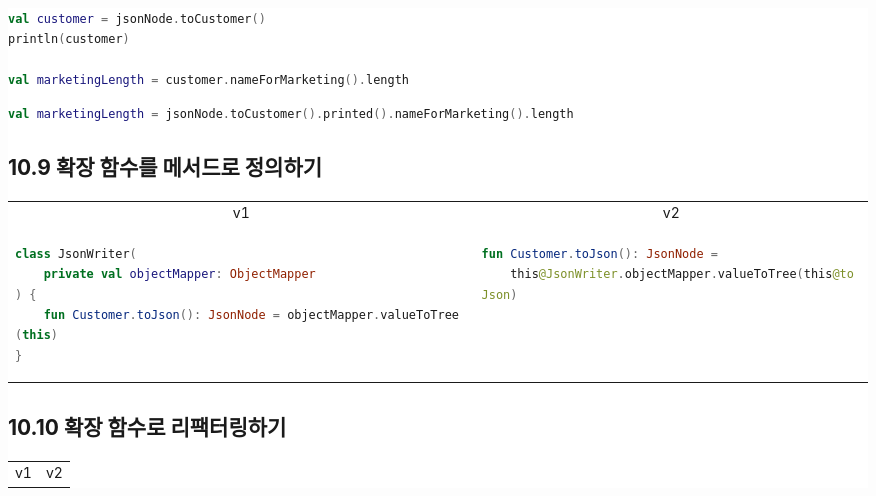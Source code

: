 <td>

```kotlin
val customer = jsonNode.toCustomer()
println(customer)

val marketingLength = customer.nameForMarketing().length
```
</td>

<td>

```kotlin
val marketingLength = jsonNode.toCustomer().printed().nameForMarketing().length
```
</td>
</tr>
</table>

## 10.9 확장 함수를 메서드로 정의하기

<table>
<tr>
<td align="center">v1</td><td align="center">v2</td>
</tr>
<tr>

<td>

```kotlin
class JsonWriter(
    private val objectMapper: ObjectMapper
) {
    fun Customer.toJson(): JsonNode = objectMapper.valueToTree(this)
}
```
</td>

<td>

```kotlin
fun Customer.toJson(): JsonNode =
    this@JsonWriter.objectMapper.valueToTree(this@toJson)
```
</td>
</tr>
</table>

## 10.10 확장 함수로 리팩터링하기

<table>

<tr>
<td align="center">v1</td><td align="center">v2</td>
</tr>
<tr>
